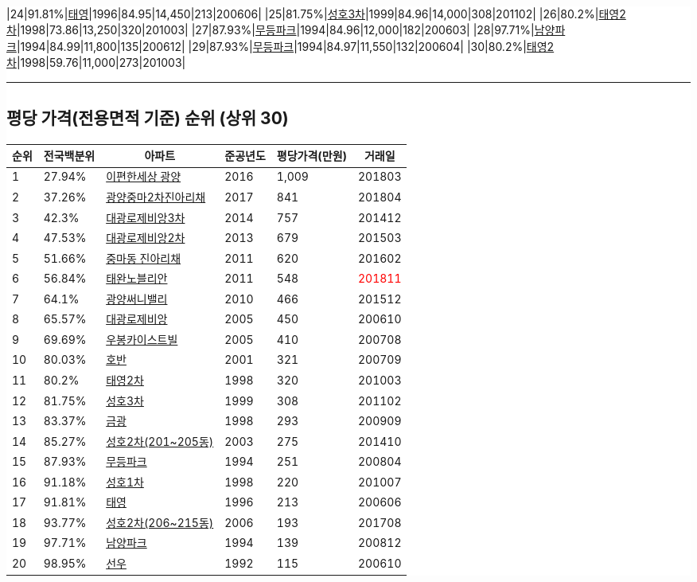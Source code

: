 |24|91.81%|[태영](https://search.naver.com/search.naver?query=%EC%A0%84%EB%9D%BC%EB%82%A8%EB%8F%84+%EA%B4%91%EC%96%91%EC%8B%9C+%EC%A4%91%EB%8F%99+%ED%83%9C%EC%98%81)|1996|84.95|14,450|213|200606|
|25|81.75%|[성호3차](https://search.naver.com/search.naver?query=%EC%A0%84%EB%9D%BC%EB%82%A8%EB%8F%84+%EA%B4%91%EC%96%91%EC%8B%9C+%EC%A4%91%EB%8F%99+%EC%84%B1%ED%98%B83%EC%B0%A8)|1999|84.96|14,000|308|201102|
|26|80.2%|[태영2차](https://search.naver.com/search.naver?query=%EC%A0%84%EB%9D%BC%EB%82%A8%EB%8F%84+%EA%B4%91%EC%96%91%EC%8B%9C+%EC%A4%91%EB%8F%99+%ED%83%9C%EC%98%812%EC%B0%A8)|1998|73.86|13,250|320|201003|
|27|87.93%|[무등파크](https://search.naver.com/search.naver?query=%EC%A0%84%EB%9D%BC%EB%82%A8%EB%8F%84+%EA%B4%91%EC%96%91%EC%8B%9C+%EC%A4%91%EB%8F%99+%EB%AC%B4%EB%93%B1%ED%8C%8C%ED%81%AC)|1994|84.96|12,000|182|200603|
|28|97.71%|[남양파크](https://search.naver.com/search.naver?query=%EC%A0%84%EB%9D%BC%EB%82%A8%EB%8F%84+%EA%B4%91%EC%96%91%EC%8B%9C+%EC%A4%91%EB%8F%99+%EB%82%A8%EC%96%91%ED%8C%8C%ED%81%AC)|1994|84.99|11,800|135|200612|
|29|87.93%|[무등파크](https://search.naver.com/search.naver?query=%EC%A0%84%EB%9D%BC%EB%82%A8%EB%8F%84+%EA%B4%91%EC%96%91%EC%8B%9C+%EC%A4%91%EB%8F%99+%EB%AC%B4%EB%93%B1%ED%8C%8C%ED%81%AC)|1994|84.97|11,550|132|200604|
|30|80.2%|[태영2차](https://search.naver.com/search.naver?query=%EC%A0%84%EB%9D%BC%EB%82%A8%EB%8F%84+%EA%B4%91%EC%96%91%EC%8B%9C+%EC%A4%91%EB%8F%99+%ED%83%9C%EC%98%812%EC%B0%A8)|1998|59.76|11,000|273|201003|


---

## 평당 가격(전용면적 기준) 순위 (상위 30)


|순위|전국백분위|아파트|준공년도|평당가격(만원)|거래일|
|---|---|---|---|---|---|
|1|27.94%|[이편한세상 광양](https://search.naver.com/search.naver?query=%EC%A0%84%EB%9D%BC%EB%82%A8%EB%8F%84+%EA%B4%91%EC%96%91%EC%8B%9C+%EC%A4%91%EB%8F%99+%EC%9D%B4%ED%8E%B8%ED%95%9C%EC%84%B8%EC%83%81+%EA%B4%91%EC%96%91)|2016|1,009|201803|
|2|37.26%|[광양중마2차진아리채](https://search.naver.com/search.naver?query=%EC%A0%84%EB%9D%BC%EB%82%A8%EB%8F%84+%EA%B4%91%EC%96%91%EC%8B%9C+%EC%A4%91%EB%8F%99+%EA%B4%91%EC%96%91%EC%A4%91%EB%A7%882%EC%B0%A8%EC%A7%84%EC%95%84%EB%A6%AC%EC%B1%84)|2017|841|201804|
|3|42.3%|[대광로제비앙3차](https://search.naver.com/search.naver?query=%EC%A0%84%EB%9D%BC%EB%82%A8%EB%8F%84+%EA%B4%91%EC%96%91%EC%8B%9C+%EC%A4%91%EB%8F%99+%EB%8C%80%EA%B4%91%EB%A1%9C%EC%A0%9C%EB%B9%84%EC%95%993%EC%B0%A8)|2014|757|201412|
|4|47.53%|[대광로제비앙2차](https://search.naver.com/search.naver?query=%EC%A0%84%EB%9D%BC%EB%82%A8%EB%8F%84+%EA%B4%91%EC%96%91%EC%8B%9C+%EC%A4%91%EB%8F%99+%EB%8C%80%EA%B4%91%EB%A1%9C%EC%A0%9C%EB%B9%84%EC%95%992%EC%B0%A8)|2013|679|201503|
|5|51.66%|[중마동 진아리채](https://search.naver.com/search.naver?query=%EC%A0%84%EB%9D%BC%EB%82%A8%EB%8F%84+%EA%B4%91%EC%96%91%EC%8B%9C+%EC%A4%91%EB%8F%99+%EC%A4%91%EB%A7%88%EB%8F%99+%EC%A7%84%EC%95%84%EB%A6%AC%EC%B1%84)|2011|620|201602|
|6|56.84%|[태완노블리안](https://search.naver.com/search.naver?query=%EC%A0%84%EB%9D%BC%EB%82%A8%EB%8F%84+%EA%B4%91%EC%96%91%EC%8B%9C+%EC%A4%91%EB%8F%99+%ED%83%9C%EC%99%84%EB%85%B8%EB%B8%94%EB%A6%AC%EC%95%88)|2011|548|<span style="color:red">201811</span>|
|7|64.1%|[광양써니밸리](https://search.naver.com/search.naver?query=%EC%A0%84%EB%9D%BC%EB%82%A8%EB%8F%84+%EA%B4%91%EC%96%91%EC%8B%9C+%EC%A4%91%EB%8F%99+%EA%B4%91%EC%96%91%EC%8D%A8%EB%8B%88%EB%B0%B8%EB%A6%AC)|2010|466|201512|
|8|65.57%|[대광로제비앙](https://search.naver.com/search.naver?query=%EC%A0%84%EB%9D%BC%EB%82%A8%EB%8F%84+%EA%B4%91%EC%96%91%EC%8B%9C+%EC%A4%91%EB%8F%99+%EB%8C%80%EA%B4%91%EB%A1%9C%EC%A0%9C%EB%B9%84%EC%95%99)|2005|450|200610|
|9|69.69%|[우봉카이스트빌](https://search.naver.com/search.naver?query=%EC%A0%84%EB%9D%BC%EB%82%A8%EB%8F%84+%EA%B4%91%EC%96%91%EC%8B%9C+%EC%A4%91%EB%8F%99+%EC%9A%B0%EB%B4%89%EC%B9%B4%EC%9D%B4%EC%8A%A4%ED%8A%B8%EB%B9%8C)|2005|410|200708|
|10|80.03%|[호반](https://search.naver.com/search.naver?query=%EC%A0%84%EB%9D%BC%EB%82%A8%EB%8F%84+%EA%B4%91%EC%96%91%EC%8B%9C+%EC%A4%91%EB%8F%99+%ED%98%B8%EB%B0%98)|2001|321|200709|
|11|80.2%|[태영2차](https://search.naver.com/search.naver?query=%EC%A0%84%EB%9D%BC%EB%82%A8%EB%8F%84+%EA%B4%91%EC%96%91%EC%8B%9C+%EC%A4%91%EB%8F%99+%ED%83%9C%EC%98%812%EC%B0%A8)|1998|320|201003|
|12|81.75%|[성호3차](https://search.naver.com/search.naver?query=%EC%A0%84%EB%9D%BC%EB%82%A8%EB%8F%84+%EA%B4%91%EC%96%91%EC%8B%9C+%EC%A4%91%EB%8F%99+%EC%84%B1%ED%98%B83%EC%B0%A8)|1999|308|201102|
|13|83.37%|[금광](https://search.naver.com/search.naver?query=%EC%A0%84%EB%9D%BC%EB%82%A8%EB%8F%84+%EA%B4%91%EC%96%91%EC%8B%9C+%EC%A4%91%EB%8F%99+%EA%B8%88%EA%B4%91)|1998|293|200909|
|14|85.27%|[성호2차(201~205동)](https://search.naver.com/search.naver?query=%EC%A0%84%EB%9D%BC%EB%82%A8%EB%8F%84+%EA%B4%91%EC%96%91%EC%8B%9C+%EC%A4%91%EB%8F%99+%EC%84%B1%ED%98%B82%EC%B0%A8%28201%7E205%EB%8F%99%29)|2003|275|201410|
|15|87.93%|[무등파크](https://search.naver.com/search.naver?query=%EC%A0%84%EB%9D%BC%EB%82%A8%EB%8F%84+%EA%B4%91%EC%96%91%EC%8B%9C+%EC%A4%91%EB%8F%99+%EB%AC%B4%EB%93%B1%ED%8C%8C%ED%81%AC)|1994|251|200804|
|16|91.18%|[성호1차](https://search.naver.com/search.naver?query=%EC%A0%84%EB%9D%BC%EB%82%A8%EB%8F%84+%EA%B4%91%EC%96%91%EC%8B%9C+%EC%A4%91%EB%8F%99+%EC%84%B1%ED%98%B81%EC%B0%A8)|1998|220|201007|
|17|91.81%|[태영](https://search.naver.com/search.naver?query=%EC%A0%84%EB%9D%BC%EB%82%A8%EB%8F%84+%EA%B4%91%EC%96%91%EC%8B%9C+%EC%A4%91%EB%8F%99+%ED%83%9C%EC%98%81)|1996|213|200606|
|18|93.77%|[성호2차(206~215동)](https://search.naver.com/search.naver?query=%EC%A0%84%EB%9D%BC%EB%82%A8%EB%8F%84+%EA%B4%91%EC%96%91%EC%8B%9C+%EC%A4%91%EB%8F%99+%EC%84%B1%ED%98%B82%EC%B0%A8%28206%7E215%EB%8F%99%29)|2006|193|201708|
|19|97.71%|[남양파크](https://search.naver.com/search.naver?query=%EC%A0%84%EB%9D%BC%EB%82%A8%EB%8F%84+%EA%B4%91%EC%96%91%EC%8B%9C+%EC%A4%91%EB%8F%99+%EB%82%A8%EC%96%91%ED%8C%8C%ED%81%AC)|1994|139|200812|
|20|98.95%|[선우](https://search.naver.com/search.naver?query=%EC%A0%84%EB%9D%BC%EB%82%A8%EB%8F%84+%EA%B4%91%EC%96%91%EC%8B%9C+%EC%A4%91%EB%8F%99+%EC%84%A0%EC%9A%B0)|1992|115|200610|